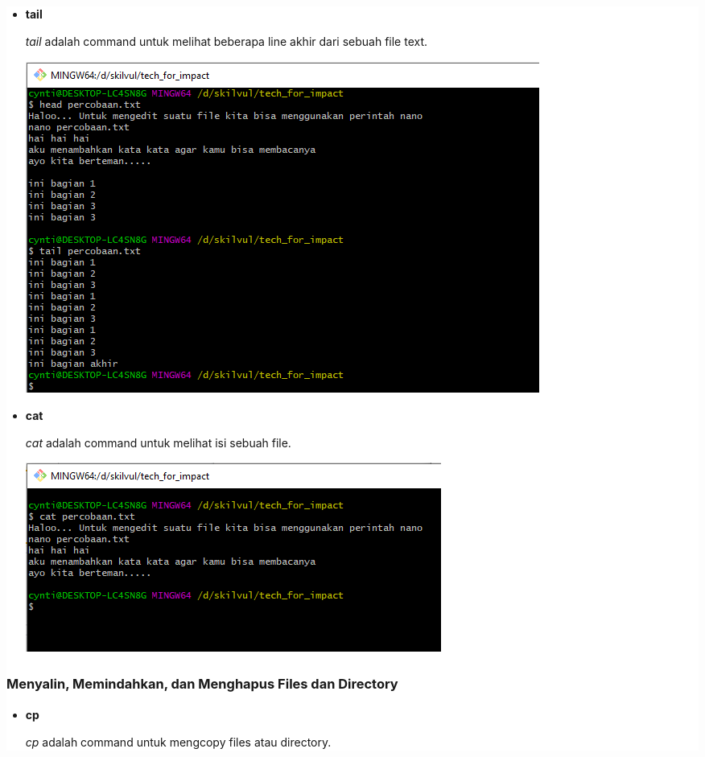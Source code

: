
* __tail__
  
  _tail_ adalah command untuk melihat beberapa line akhir dari sebuah file text.
  
  <img src="CLI/head%20dan%20tail.png"/>


* __cat__
  
  _cat_ adalah command untuk melihat isi sebuah file.

  <img src="CLI/cat%20untuk%20melihat%20isi%20file.png"/>


### Menyalin, Memindahkan, dan Menghapus Files dan Directory



* __cp__
  
  _cp_ adalah command untuk mengcopy files atau directory.
